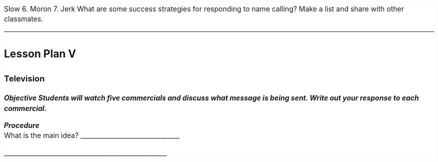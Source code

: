<td>
Slow
</td>
</tr>
<tr>
<td>
6.
</td>
<td>
Moron
</td>
</tr>
<tr>
<td>
7.
</td>
<td>
Jerk
</td>
</tr>
</table>
</dl>
</blockquote>
What are some success strategies for responding to name calling? Make a list and share with other classmates.
<hr/>
<h2>
Lesson Plan V
</h2>
<h3>
Television
</h3>
<p>
<b>
<i>
<i>
<b>
Objective
</b>
</i>
Students will watch five commercials and discuss what message is being sent. Write out your response to each commercial.
</i>
</b>
<br/>
</p>
<p>
<b>
<i>
<i>
<b>
Procedure
</b>
</i>
</i>
</b>
<br/>
What is the main idea? _______________________________
</p>
<p>
___________________________________________________
</p>
<p>